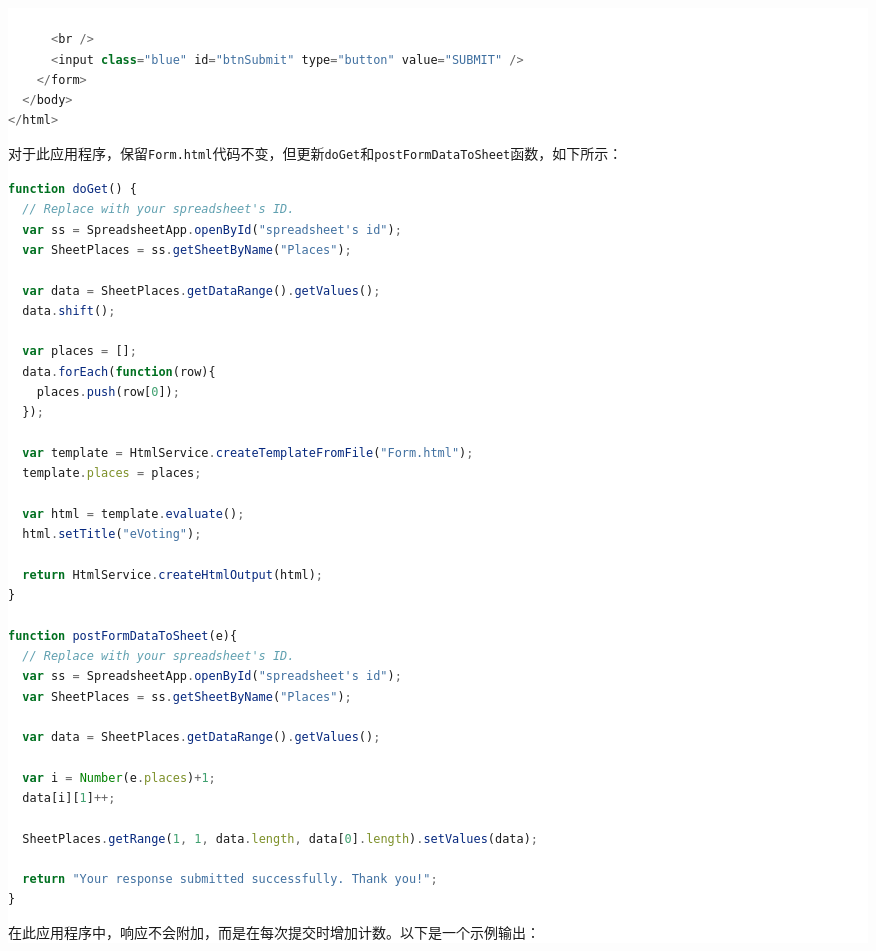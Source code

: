 ```js

      <br />
      <input class="blue" id="btnSubmit" type="button" value="SUBMIT" />
    </form>
  </body>
</html>
```

对于此应用程序，保留`Form.html`代码不变，但更新`doGet`和`postFormDataToSheet`函数，如下所示：

```js
function doGet() {
  // Replace with your spreadsheet's ID.
  var ss = SpreadsheetApp.openById("spreadsheet's id");
  var SheetPlaces = ss.getSheetByName("Places");

  var data = SheetPlaces.getDataRange().getValues();
  data.shift();

  var places = [];
  data.forEach(function(row){
    places.push(row[0]);
  });

  var template = HtmlService.createTemplateFromFile("Form.html");
  template.places = places;

  var html = template.evaluate();
  html.setTitle("eVoting");

  return HtmlService.createHtmlOutput(html);
}

function postFormDataToSheet(e){
  // Replace with your spreadsheet's ID.
  var ss = SpreadsheetApp.openById("spreadsheet's id");
  var SheetPlaces = ss.getSheetByName("Places");

  var data = SheetPlaces.getDataRange().getValues();

  var i = Number(e.places)+1;
  data[i][1]++;

  SheetPlaces.getRange(1, 1, data.length, data[0].length).setValues(data);

  return "Your response submitted successfully. Thank you!";
}
```

在此应用程序中，响应不会附加，而是在每次提交时增加计数。以下是一个示例输出：
